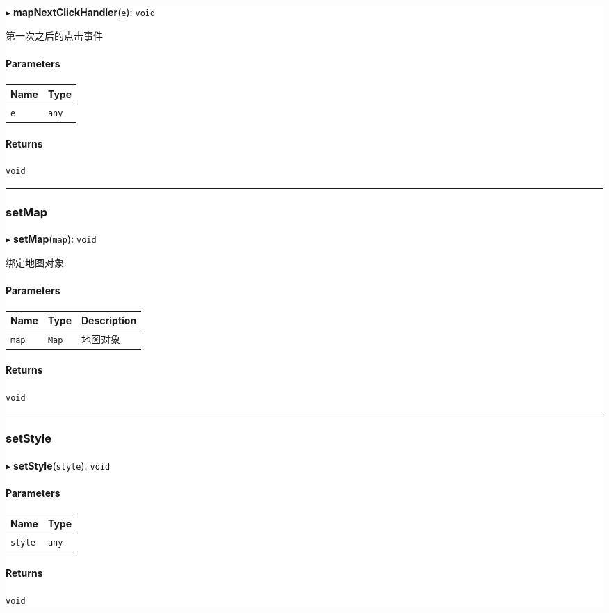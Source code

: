 ▸ **mapNextClickHandler**(`e`): `void`

第一次之后的点击事件

#### Parameters

| Name | Type |
| :------ | :------ |
| `e` | `any` |

#### Returns

`void`

___

### setMap

▸ **setMap**(`map`): `void`

绑定地图对象

#### Parameters

| Name | Type | Description |
| :------ | :------ | :------ |
| `map` | `Map` | 地图对象 |

#### Returns

`void`

___

### setStyle

▸ **setStyle**(`style`): `void`

#### Parameters

| Name | Type |
| :------ | :------ |
| `style` | `any` |

#### Returns

`void`
